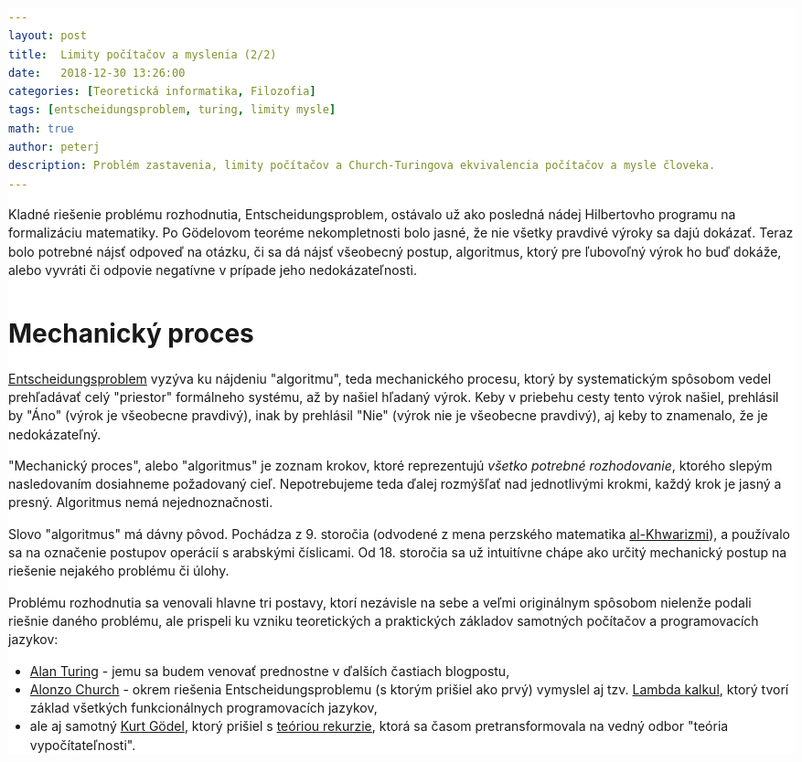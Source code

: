 ```yaml
---
layout: post
title:  Limity počítačov a myslenia (2/2)
date:   2018-12-30 13:26:00
categories: [Teoretická informatika, Filozofia]
tags: [entscheidungsproblem, turing, limity mysle]
math: true
author: peterj
description: Problém zastavenia, limity počítačov a Church-Turingova ekvivalencia počítačov a mysle človeka. 
---
```


<script src="/assets/lib/d3/d3.v7.min.js"></script>

Kladné riešenie problému rozhodnutia, Entscheidungsproblem, ostávalo už ako posledná nádej Hilbertovho programu na formalizáciu
matematiky. Po Gödelovom teoréme nekompletnosti bolo jasné, že nie všetky pravdivé výroky sa dajú dokázať. Teraz bolo potrebné nájsť
odpoveď na otázku, či sa dá nájsť všeobecný postup, algoritmus, ktorý pre ľubovoľný výrok ho buď dokáže,
alebo vyvráti či odpovie negatívne v prípade jeho nedokázateľnosti.

# Mechanický proces

[Entscheidungsproblem][3] vyzýva ku nájdeniu "algoritmu", teda mechanického procesu, ktorý by systematickým spôsobom vedel prehľadávať
celý "priestor" formálneho systému, až by našiel hľadaný výrok. Keby v priebehu cesty tento výrok našiel, prehlásil by "Áno" (výrok je
všeobecne pravdivý), inak by prehlásil "Nie" (výrok nie je všeobecne pravdivý), aj keby to znamenalo, že je nedokázateľný.

"Mechanický proces", alebo "algoritmus" je zoznam krokov, ktoré reprezentujú *všetko potrebné rozhodovanie*, ktorého slepým nasledovaním
dosiahneme požadovaný cieľ. Nepotrebujeme teda ďalej rozmýšľať nad jednotlivými krokmi, každý krok je jasný a presný. Algoritmus nemá
nejednoznačnosti.

Slovo "algoritmus" má dávny pôvod. Pochádza z 9. storočia (odvodené z mena perzského matematika [al-Khwarizmi][18]), a používalo
sa na označenie postupov operácií s arabskými číslicami. Od 18. storočia sa už intuitívne chápe ako určitý
mechanický postup na riešenie nejakého problému či úlohy. 

Problému rozhodnutia sa venovali hlavne tri postavy, ktorí nezávisle na sebe a veľmi originálnym spôsobom nielenže podali riešnie
daného problému, ale prispeli ku vzniku teoretických a praktických základov samotných počítačov a programovacích jazykov:

- [Alan Turing][7] - jemu sa budem venovať prednostne v ďalších častiach blogpostu,
- [Alonzo Church][8] - okrem riešenia Entscheidungsproblemu (s ktorým prišiel ako prvý) vymyslel aj tzv. [Lambda kalkul][55], ktorý tvorí základ všetkých
  funkcionálnych programovacích jazykov,
- ale aj samotný [Kurt Gödel][6], ktorý prišiel s [teóriou rekurzie][56], ktorá sa časom pretransformovala na vedný odbor "teória vypočítateľnosti".


[1]: https://en.wikipedia.org/wiki/Burali-Forti_paradox
[2]: https://en.wikipedia.org/wiki/Russell%27s_paradox
[3]: https://en.wikipedia.org/wiki/Entscheidungsproblem
[4]: https://en.wikipedia.org/wiki/Boolean_satisfiability_problem
[5]: https://en.wikipedia.org/wiki/Computability_theory
[6]: https://en.wikipedia.org/wiki/Kurt_G%C3%B6del
[7]: https://en.wikipedia.org/wiki/Alan_Turing
[8]: https://en.wikipedia.org/wiki/Alonzo_Church
[9]: https://en.wikipedia.org/wiki/First-order_logic
[10]: https://en.wikipedia.org/wiki/Axiom
[11]: https://en.wikipedia.org/wiki/Principia_Mathematica
[12]: https://en.wikipedia.org/wiki/Bertrand_Russell
[13]: https://en.wikipedia.org/wiki/Alfred_North_Whitehead
[14]: https://www.storyofmathematics.com/20th_russell.html
[15]: https://en.wikipedia.org/wiki/Vienna_Circle
[16]: https://www.storyofmathematics.com/20th_godel.html
[17]: https://en.wikipedia.org/wiki/G%C3%B6del%27s_completeness_theorem
[18]: https://en.wikipedia.org/wiki/Muhammad_ibn_Musa_al-Khwarizmi
[19]: https://en.wikipedia.org/wiki/Ignoramus_et_ignorabimus
[20]: https://en.wikipedia.org/wiki/David_Hilbert
[21]: https://en.wikipedia.org/wiki/Hilbert%27s_problems
[22]: https://en.wikipedia.org/wiki/Gottlob_Frege
[23]: https://en.wikipedia.org/wiki/Set_theory
[24]: https://en.wikipedia.org/wiki/Georg_Cantor
[25]: https://cs.wikipedia.org/wiki/Axiomatick%C3%A1_teorie_mno%C5%BEin
[26]: https://en.wikipedia.org/wiki/Deductive_reasoning
[27]: https://en.wikipedia.org/wiki/Notation#Mathematics
[28]: https://en.wikipedia.org/wiki/Peano_axioms
[29]: https://precariousimagination.wordpress.com/tag/john-von-neumann/
[30]: https://en.wikipedia.org/wiki/Emil_du_Bois-Reymond#The_Seven_World_Riddles
[31]: https://www.forgottenbooks.com/en/books/UeberdieGrenzendesNaturerkennens_10327234
[32]: https://en.wikipedia.org/wiki/Transcendence_(philosophy)#Kant_(and_modern_philosophy)
[33]: https://www.maa.org/press/periodicals/convergence/david-hilberts-radio-address-english-translation
[34]: https://en.wikipedia.org/wiki/Philip_Wadler
[35]: https://en.wikipedia.org/wiki/Hilbert%27s_second_problem
[36]: https://en.wikipedia.org/wiki/Enumeration
[37]: https://en.wikipedia.org/wiki/Foundations_of_mathematics#Foundational_crisis
[38]: https://en.wikipedia.org/wiki/Formal_system
[39]: https://en.wikipedia.org/wiki/G%C3%B6del%27s_incompleteness_theorems
[40]: https://en.wikipedia.org/wiki/Foundations_of_mathematics#Boolean_algebra_and_logic
[41]: https://sk.wikipedia.org/wiki/Modus_ponens
[42]: https://www.goodreads.com/book/show/183015.Uncle_Petros_and_Goldbach_s_Conjecture
[43]: https://www.goodreads.com/book/show/51287.Incompleteness
[44]: https://en.wikipedia.org/wiki/Liar_paradox
[45]: https://en.wikipedia.org/wiki/John_von_Neumann
[46]: https://en.wikipedia.org/wiki/K%C3%B6nigsberg
[47]: https://en.wikipedia.org/wiki/Institute_for_Advanced_Study
[48]: https://www.tuke.sk/wps/portal
[49]: https://kpi.fei.tuke.sk/sk/person/stefan-hudak
[50]: https://en.wikipedia.org/wiki/Chrysippus#Logic
[51]: https://en.wikipedia.org/wiki/Term_logic
[52]: https://www.cs.virginia.edu/~robins/Turing_Paper_1936.pdf
[53]: https://en.wikipedia.org/wiki/Computable_number
[54]: https://en.wikipedia.org/wiki/Cantor%27s_diagonal_argument
[55]: https://en.wikipedia.org/wiki/Lambda_calculus
[56]: https://en.wikipedia.org/wiki/Computability_theory
[57]: https://www.geeksforgeeks.org/turing-machine-for-multiplication/
[58]: https://en.wikipedia.org/wiki/Turing_machine
[59]: https://en.wikipedia.org/wiki/Conway%27s_Game_of_Life
[60]: https://en.wikipedia.org/wiki/Code
[61]: https://en.wikipedia.org/wiki/Richard%27s_paradox
[62]: https://books.google.sk/books?id=dSUTDAAAQBAJ&pg=PA91&lpg=PA91&dq=on+computable+numbers+emil+post+correction&source=bl&ots=IdD3VOuB8-&sig=cyCzFGPei_eQnSi2Fu7QFYd_knI&hl=en&sa=X&ved=2ahUKEwjnldSnhMLfAhVwMewKHfupAcoQ6AEwB3oECAEQAQ#v=onepage&q=on%20computable%20numbers%20emil%20post%20correction&f=false
[63]: https://en.wikipedia.org/wiki/Gentzen%27s_consistency_proofs
[64]: https://en.wikipedia.org/wiki/Church%E2%80%93Turing_thesis
[65]: https://en.wikipedia.org/wiki/Goldbach%27s_conjecture
[66]: https://en.wikipedia.org/wiki/Halting_problem
[67]: https://en.wikipedia.org/wiki/Turing_completeness
[68]: https://en.wikipedia.org/wiki/Hilbert%27s_tenth_problem
[69]: https://en.wikipedia.org/wiki/Curry%E2%80%93Howard_correspondence
[70]: https://en.wikipedia.org/wiki/Emil_Leon_Post
[71]: https://en.wikipedia.org/wiki/Noam_Chomsky
[72]: https://courses.engr.illinois.edu/cs373/sp2009/lectures/lect_21.pdf
[73]: https://en.wikipedia.org/wiki/Random-access_machine
[74]: https://en.wikipedia.org/wiki/Random-access_stored-program_machine
[75]: https://en.wikipedia.org/wiki/Parallel_random-access_machine
[76]: https://en.wikipedia.org/wiki/Harvard_architecture
[77]: https://en.wikipedia.org/wiki/Von_Neumann_architecture
[78]: https://en.wikipedia.org/wiki/Chomsky_hierarchy
[79]: https://en.wikipedia.org/wiki/Complexity_class
[80]: https://en.wikipedia.org/wiki/Finite-state_machine
[81]: https://en.wikipedia.org/wiki/Pushdown_automaton
[82]: https://sk.wikipedia.org/wiki/Agnosticizmus